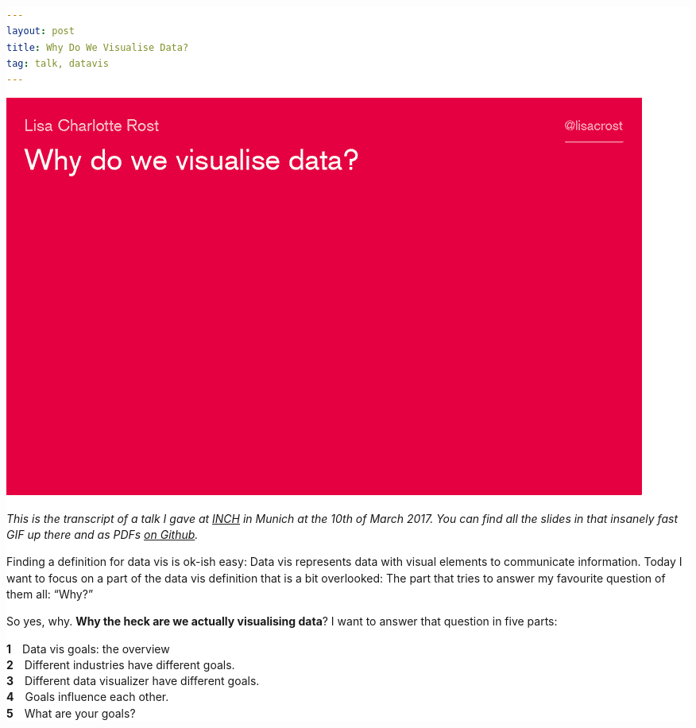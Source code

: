 ```yaml
---
layout: post
title: Why Do We Visualise Data? 
tag: talk, datavis
---
```


![image](/pic/170308_INCHgif.gif)

*This is the transcript of a talk I gave at [INCH](http://www.inch-conference.com/) in Munich at the 10th of March 2017. You can find all the slides in that insanely fast GIF up there and as PDFs [on Github](https://github.com/lisacharlotterost/talk-slides/blob/master/1703_WhyDoWeVisualiseData.pdf).*

Finding a definition for data vis is ok-ish easy: Data vis represents data with visual elements to communicate information. Today I want to focus on a part of the data vis definition that is a bit overlooked: The part that tries to answer my favourite question of them all: “Why?” 

So yes, why. **Why the heck are we actually visualising data**? I want to answer that question in five parts: 

**1**&emsp;Data vis goals: the overview <br>
**2**&emsp;Different industries have different goals.<br>
**3**&emsp;Different data visualizer have different goals.<br>
**4**&emsp;Goals influence each other. <br>
**5**&emsp;What are your goals? <br>
